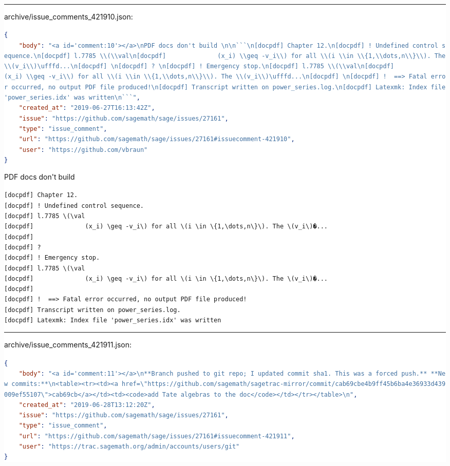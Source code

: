 

---

archive/issue_comments_421910.json:
```json
{
    "body": "<a id='comment:10'></a>\nPDF docs don't build \n\n```\n[docpdf] Chapter 12.\n[docpdf] ! Undefined control sequence.\n[docpdf] l.7785 \\(\\val\n[docpdf]              (x_i) \\geq -v_i\\) for all \\(i \\in \\{1,\\dots,n\\}\\). The \\(v_i\\)\ufffd...\n[docpdf] \n[docpdf] ? \n[docpdf] ! Emergency stop.\n[docpdf] l.7785 \\(\\val\n[docpdf]              (x_i) \\geq -v_i\\) for all \\(i \\in \\{1,\\dots,n\\}\\). The \\(v_i\\)\ufffd...\n[docpdf] \n[docpdf] !  ==> Fatal error occurred, no output PDF file produced!\n[docpdf] Transcript written on power_series.log.\n[docpdf] Latexmk: Index file 'power_series.idx' was written\n```",
    "created_at": "2019-06-27T16:13:42Z",
    "issue": "https://github.com/sagemath/sage/issues/27161",
    "type": "issue_comment",
    "url": "https://github.com/sagemath/sage/issues/27161#issuecomment-421910",
    "user": "https://github.com/vbraun"
}
```

<a id='comment:10'></a>
PDF docs don't build 

```
[docpdf] Chapter 12.
[docpdf] ! Undefined control sequence.
[docpdf] l.7785 \(\val
[docpdf]              (x_i) \geq -v_i\) for all \(i \in \{1,\dots,n\}\). The \(v_i\)�...
[docpdf] 
[docpdf] ? 
[docpdf] ! Emergency stop.
[docpdf] l.7785 \(\val
[docpdf]              (x_i) \geq -v_i\) for all \(i \in \{1,\dots,n\}\). The \(v_i\)�...
[docpdf] 
[docpdf] !  ==> Fatal error occurred, no output PDF file produced!
[docpdf] Transcript written on power_series.log.
[docpdf] Latexmk: Index file 'power_series.idx' was written
```



---

archive/issue_comments_421911.json:
```json
{
    "body": "<a id='comment:11'></a>\n**Branch pushed to git repo; I updated commit sha1. This was a forced push.** **New commits:**\n<table><tr><td><a href=\"https://github.com/sagemath/sagetrac-mirror/commit/cab69cbe4b9ff45b6ba4e36933d439009ef55107\">cab69cb</a></td><td><code>add Tate algebras to the doc</code></td></tr></table>\n",
    "created_at": "2019-06-28T13:12:20Z",
    "issue": "https://github.com/sagemath/sage/issues/27161",
    "type": "issue_comment",
    "url": "https://github.com/sagemath/sage/issues/27161#issuecomment-421911",
    "user": "https://trac.sagemath.org/admin/accounts/users/git"
}
```
